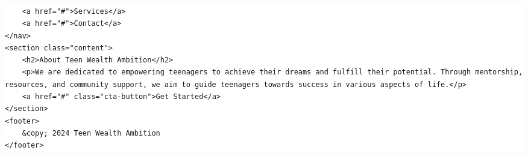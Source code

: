         <a href="#">Services</a>
        <a href="#">Contact</a>
    </nav>
    <section class="content">
        <h2>About Teen Wealth Ambition</h2>
        <p>We are dedicated to empowering teenagers to achieve their dreams and fulfill their potential. Through mentorship, resources, and community support, we aim to guide teenagers towards success in various aspects of life.</p>
        <a href="#" class="cta-button">Get Started</a>
    </section>
    <footer>
        &copy; 2024 Teen Wealth Ambition
    </footer>
</body>
</html>
